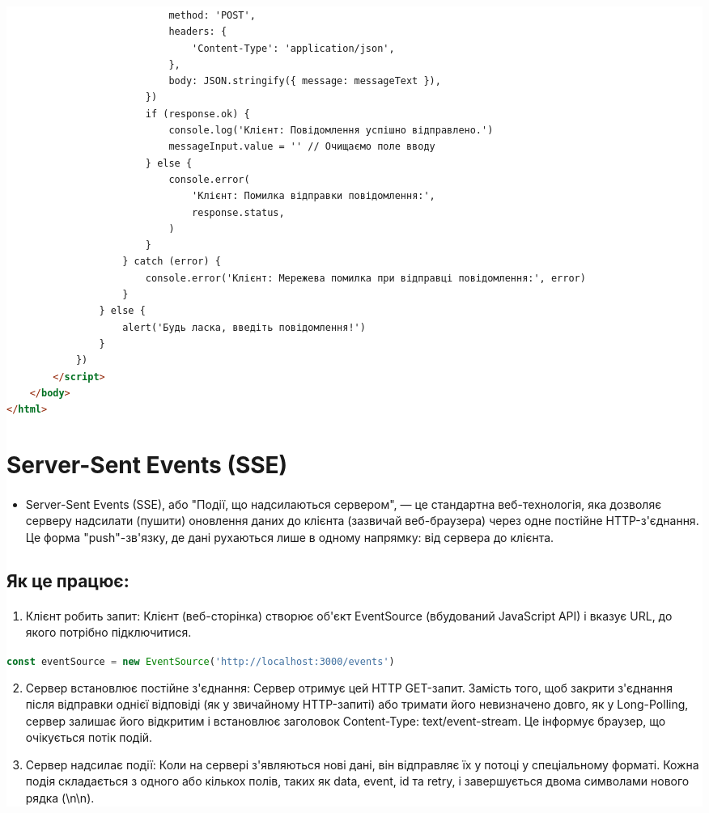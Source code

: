 ```html
                            method: 'POST',
                            headers: {
                                'Content-Type': 'application/json',
                            },
                            body: JSON.stringify({ message: messageText }),
                        })
                        if (response.ok) {
                            console.log('Клієнт: Повідомлення успішно відправлено.')
                            messageInput.value = '' // Очищаємо поле вводу
                        } else {
                            console.error(
                                'Клієнт: Помилка відправки повідомлення:',
                                response.status,
                            )
                        }
                    } catch (error) {
                        console.error('Клієнт: Мережева помилка при відправці повідомлення:', error)
                    }
                } else {
                    alert('Будь ласка, введіть повідомлення!')
                }
            })
        </script>
    </body>
</html>
```

# Server-Sent Events (SSE)

-   Server-Sent Events (SSE), або "Події, що надсилаються сервером", — це стандартна веб-технологія, яка дозволяє серверу надсилати (пушити) оновлення даних до клієнта (зазвичай веб-браузера) через одне постійне HTTP-з'єднання. Це форма "push"-зв'язку, де дані рухаються лише в одному напрямку: від сервера до клієнта.

## Як це працює:

1. Клієнт робить запит: Клієнт (веб-сторінка) створює об'єкт EventSource (вбудований JavaScript API) і вказує URL, до якого потрібно підключитися.

```js
const eventSource = new EventSource('http://localhost:3000/events')
```

2. Сервер встановлює постійне з'єднання: Сервер отримує цей HTTP GET-запит. Замість того, щоб закрити з'єднання після відправки однієї відповіді (як у звичайному HTTP-запиті) або тримати його невизначено довго, як у Long-Polling, сервер залишає його відкритим і встановлює заголовок Content-Type: text/event-stream. Це інформує браузер, що очікується потік подій.

3. Сервер надсилає події: Коли на сервері з'являються нові дані, він відправляє їх у потоці у спеціальному форматі. Кожна подія складається з одного або кількох полів, таких як data, event, id та retry, і завершується двома символами нового рядка (\n\n).
